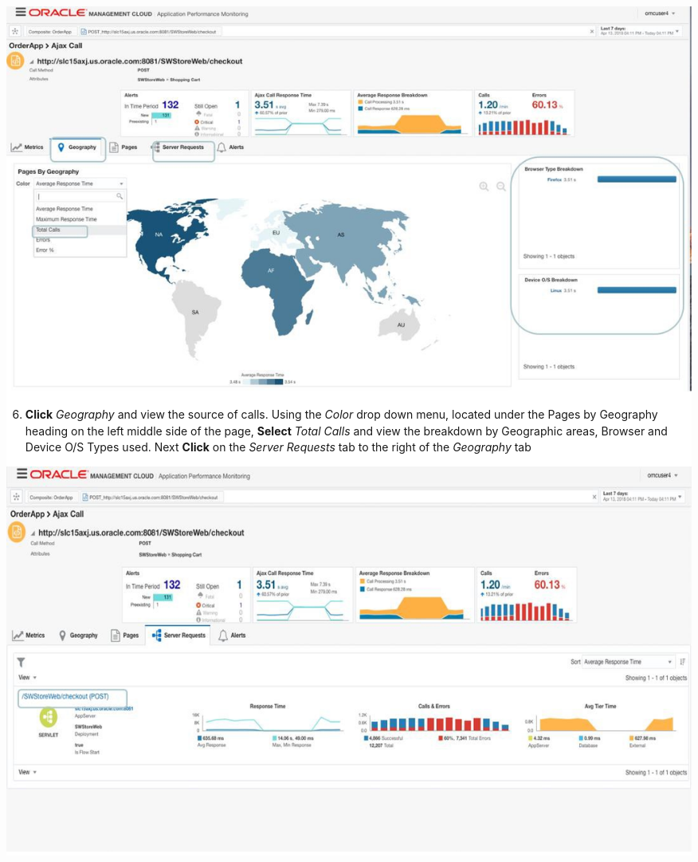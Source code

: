 ![](media/1bc13d35e694526c2ca5bd7dfe8ae32f.jpg)

6. **Click** *Geography* and view the source of calls. Using the *Color* drop down menu, located under the Pages by Geography heading on the left middle side of the page, **Select** *Total Calls* and view the breakdown by Geographic areas, Browser and Device O/S Types used. Next **Click** on the *Server Requests* tab to the right of the *Geography* tab

![](media/57029e8c263cdc93fb2d22cafb57f1e9.jpg)
